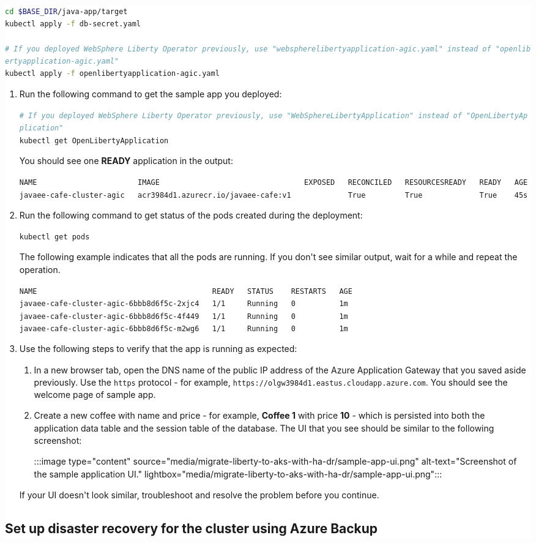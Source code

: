    ```bash
   cd $BASE_DIR/java-app/target
   kubectl apply -f db-secret.yaml

   # If you deployed WebSphere Liberty Operator previously, use "webspherelibertyapplication-agic.yaml" instead of "openlibertyapplication-agic.yaml"
   kubectl apply -f openlibertyapplication-agic.yaml
   ```

1. Run the following command to get the sample app you deployed:

   ```bash
   # If you deployed WebSphere Liberty Operator previously, use "WebSphereLibertyApplication" instead of "OpenLibertyApplication"
   kubectl get OpenLibertyApplication
   ```

   You should see one **READY** application in the output:

   ```output
   NAME                       IMAGE                                 EXPOSED   RECONCILED   RESOURCESREADY   READY   AGE
   javaee-cafe-cluster-agic   acr3984d1.azurecr.io/javaee-cafe:v1             True         True             True    45s
   ```

1. Run the following command to get status of the pods created during the deployment:

   ```bash
   kubectl get pods
   ```

   The following example indicates that all the pods are running. If you don't see similar output, wait for a while and repeat the operation.

   ```output
   NAME                                        READY   STATUS    RESTARTS   AGE
   javaee-cafe-cluster-agic-6bbb8d6f5c-2xjc4   1/1     Running   0          1m
   javaee-cafe-cluster-agic-6bbb8d6f5c-4f449   1/1     Running   0          1m
   javaee-cafe-cluster-agic-6bbb8d6f5c-m2wg6   1/1     Running   0          1m
   ```

1. Use the following steps to verify that the app is running as expected:

   1. In a new browser tab, open the DNS name of the public IP address of the Azure Application Gateway that you saved aside previously. Use the `https` protocol - for example, `https://olgw3984d1.eastus.cloudapp.azure.com`. You should see the welcome page of sample app.
   1. Create a new coffee with name and price - for example, **Coffee 1** with price **10** - which is persisted into both the application data table and the session table of the database. The UI that you see should be similar to the following screenshot:

      :::image type="content" source="media/migrate-liberty-to-aks-with-ha-dr/sample-app-ui.png" alt-text="Screenshot of the sample application UI." lightbox="media/migrate-liberty-to-aks-with-ha-dr/sample-app-ui.png":::

   If your UI doesn't look similar, troubleshoot and resolve the problem before you continue.

## Set up disaster recovery for the cluster using Azure Backup
